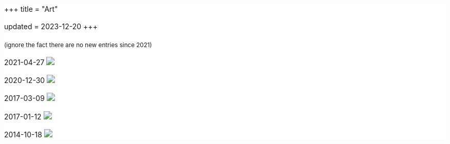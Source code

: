 +++
title = "Art"

updated = 2023-12-20
+++

<small>(ignore the fact there are no new entries since 2021)</small>

2021-04-27
<a class="imglink" href="/img/20210427.png" target="_blank" width="100%">
    <img src="/img/20210427.png" width="100%">
</a>

2020-12-30
<a class="imglink" href="/img/20201230.png" target="_blank" width="100%">
    <img src="/img/20201230.png" width="100%">
</a>

2017-03-09
<a class="imglink" href="/img/20170309.jpg" target="_blank" width="100%">
    <img src="/img/20170309.jpg" width="100%">
</a>

2017-01-12
<a class="imglink" href="/img/20170112.jpg" target="_blank" width="100%">
    <img src="/img/20170112.jpg" width="100%">
</a>

2014-10-18
<a class="imglink" href="/img/20141018.jpg" target="_blank" width="100%">
    <img src="/img/20141018.jpg" width="100%">
</a>
